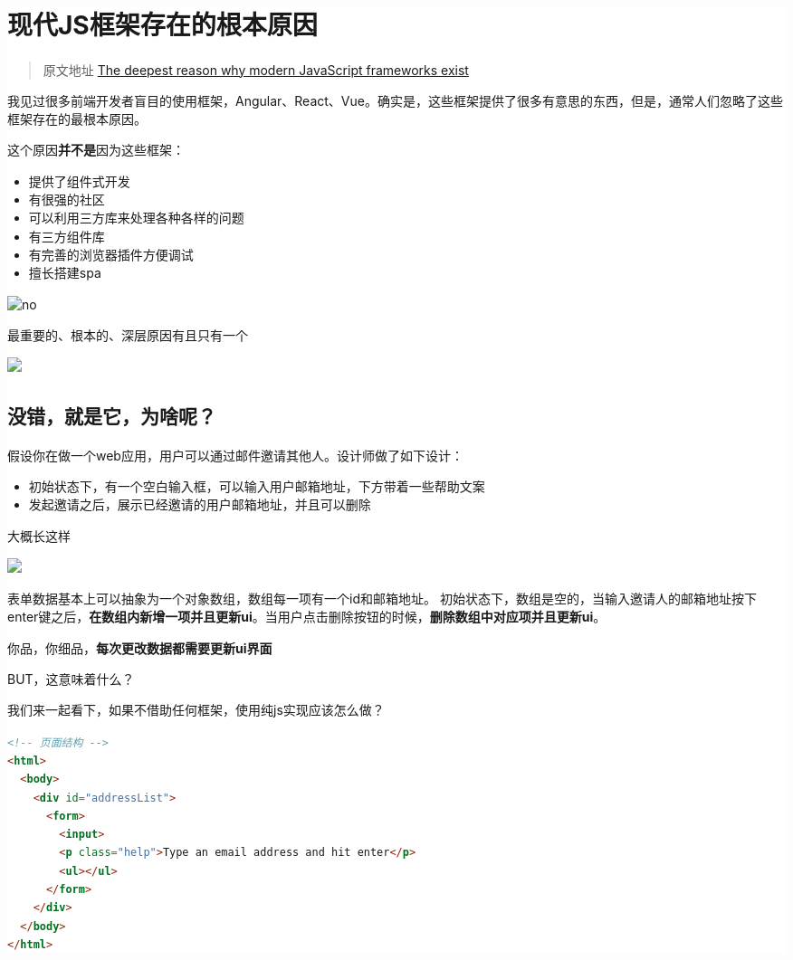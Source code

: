 # 现代JS框架存在的根本原因

> 原文地址 [The deepest reason why modern JavaScript frameworks exist](https://medium.com/dailyjs/the-deepest-reason-why-modern-javascript-frameworks-exist-933b86ebc445)

我见过很多前端开发者盲目的使用框架，Angular、React、Vue。确实是，这些框架提供了很多有意思的东西，但是，通常人们忽略了这些框架存在的最根本原因。

这个原因**并不是**因为这些框架：

+ 提供了组件式开发
+ 有很强的社区
+ 可以利用三方库来处理各种各样的问题
+ 有三方组件库
+ 有完善的浏览器插件方便调试
+ 擅长搭建spa

![no](https://miro.medium.com/max/500/1*wE5E3T9Dus_W_dmRJR0XEQ.gif)

最重要的、根本的、深层原因有且只有一个

![](https://miro.medium.com/max/550/1*ugdnjLdZfpMUbBZYzXalXA.png)

## 没错，就是它，为啥呢？

假设你在做一个web应用，用户可以通过邮件邀请其他人。设计师做了如下设计：

+ 初始状态下，有一个空白输入框，可以输入用户邮箱地址，下方带着一些帮助文案
+ 发起邀请之后，展示已经邀请的用户邮箱地址，并且可以删除

大概长这样

![](https://miro.medium.com/max/700/1*V58X1RwglHIWvar35XznNQ.png)

表单数据基本上可以抽象为一个对象数组，数组每一项有一个id和邮箱地址。 初始状态下，数组是空的，当输入邀请人的邮箱地址按下enter键之后，**在数组内新增一项并且更新ui**。当用户点击删除按钮的时候，**删除数组中对应项并且更新ui**。

你品，你细品，**每次更改数据都需要更新ui界面**

BUT，这意味着什么？

我们来一起看下，如果不借助任何框架，使用纯js实现应该怎么做？

```html
<!-- 页面结构 -->
<html>
  <body>
    <div id="addressList">
      <form>
        <input>
        <p class="help">Type an email address and hit enter</p>
        <ul></ul>
      </form>
    </div>
  </body>
</html>
```
